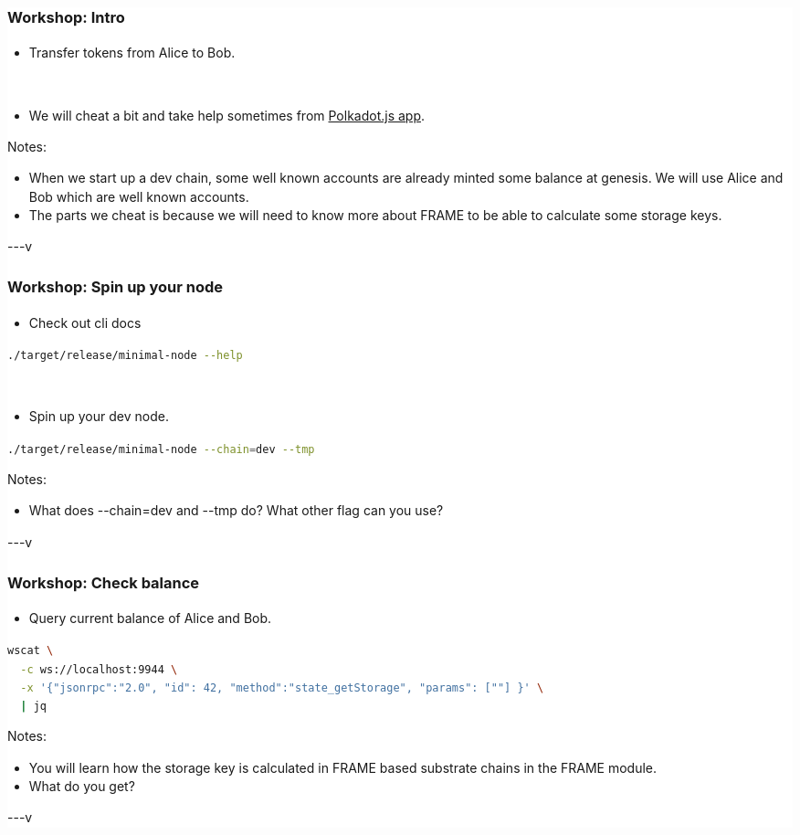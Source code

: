 ### Workshop: Intro

- Transfer tokens from Alice to Bob.

<br/>

- We will cheat a bit and take help sometimes from [Polkadot.js app](https://polkadot.js.org/apps/#/explorer).



Notes:

- When we start up a dev chain, some well known accounts are already minted some balance at genesis. We will use Alice
  and Bob which are well known accounts.
- The parts we cheat is because we will need to know more about FRAME to be able to calculate some storage keys.

---v

### Workshop: Spin up your node

- Check out cli docs
```sh
./target/release/minimal-node --help
```

<br/>

- Spin up your dev node.
```sh
./target/release/minimal-node --chain=dev --tmp
```



Notes:

- What does --chain=dev and --tmp do? What other flag can you use?

---v

### Workshop: Check balance

- Query current balance of Alice and Bob.

```sh
wscat \
  -c ws://localhost:9944 \
  -x '{"jsonrpc":"2.0", "id": 42, "method":"state_getStorage", "params": [""] }' \
  | jq
```

Notes:

- You will learn how the storage key is calculated in FRAME based substrate chains in the FRAME module.
- What do you get?

---v
